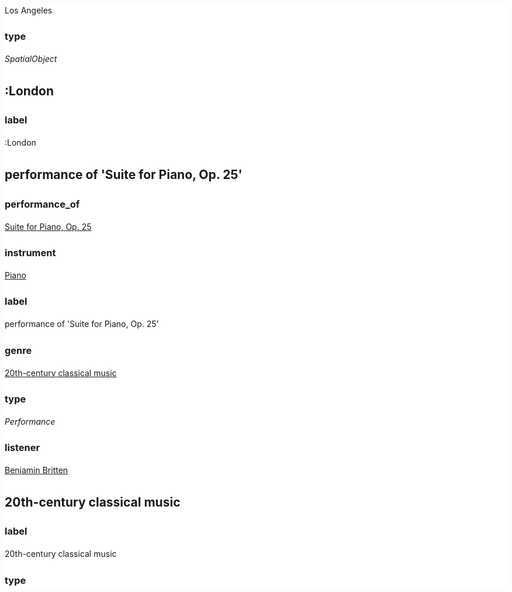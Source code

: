 
Los Angeles

### type


*SpatialObject*

## :London

### label


:London

## performance of 'Suite for Piano, Op. 25'

### performance_of


[Suite for Piano, Op. 25](#Suite-for-Piano-Op.-25)

### instrument


[Piano](#Piano)

### label


performance of 'Suite for Piano, Op. 25'

### genre


[20th-century classical music](#20th-century-classical-music)

### type


*Performance*

### listener


[Benjamin Britten](#Benjamin-Britten)

## 20th-century classical music

### label


20th-century classical music

### type
